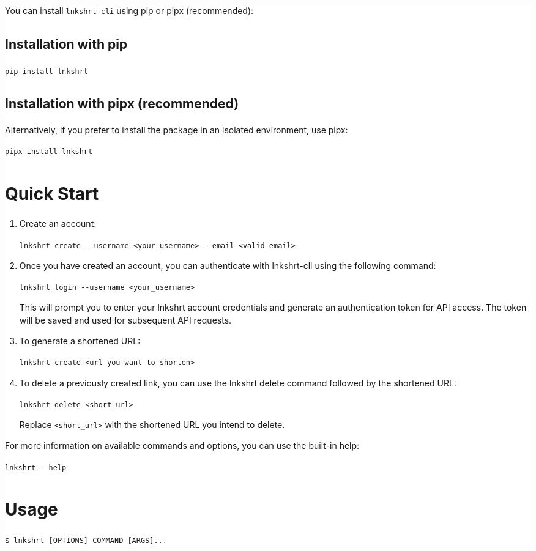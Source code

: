 You can install `lnkshrt-cli` using pip or [pipx](https://pypa.github.io/pipx/installation/) (recommended):

## Installation with pip
```shell
pip install lnkshrt
```

## Installation with pipx (recommended)
Alternatively, if you prefer to install the package in an isolated environment, use pipx:
```shell
pipx install lnkshrt
```

# Quick Start

1. Create an account:
    ```shell
    lnkshrt create --username <your_username> --email <valid_email>
    ```


2. Once you have created an account, you can authenticate with lnkshrt-cli using the following command:

    ```shell
    lnkshrt login --username <your_username>
    ```
    This will prompt you to enter your lnkshrt account credentials and generate an authentication token for API access. The token will be saved and used for subsequent API requests.

3. To generate a shortened URL:

    ```shell
    lnkshrt create <url you want to shorten>
    ```

4. To delete a previously created link, you can use the lnkshrt delete command followed by the shortened URL:

    ```shell
    lnkshrt delete <short_url>
    ```
    Replace `<short_url>` with the shortened URL you intend to delete.

For more information on available commands and options, you can use the built-in help:

```shell
lnkshrt --help
```

# Usage

```console
$ lnkshrt [OPTIONS] COMMAND [ARGS]...
```
